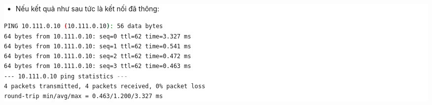 * Nếu kết quả như sau tức là kết nối đã thông: 

```bash
PING 10.111.0.10 (10.111.0.10): 56 data bytes
64 bytes from 10.111.0.10: seq=0 ttl=62 time=3.327 ms
64 bytes from 10.111.0.10: seq=1 ttl=62 time=0.541 ms
64 bytes from 10.111.0.10: seq=2 ttl=62 time=0.472 ms
64 bytes from 10.111.0.10: seq=3 ttl=62 time=0.463 ms
--- 10.111.0.10 ping statistics ---
4 packets transmitted, 4 packets received, 0% packet loss
round-trip min/avg/max = 0.463/1.200/3.327 ms
```
